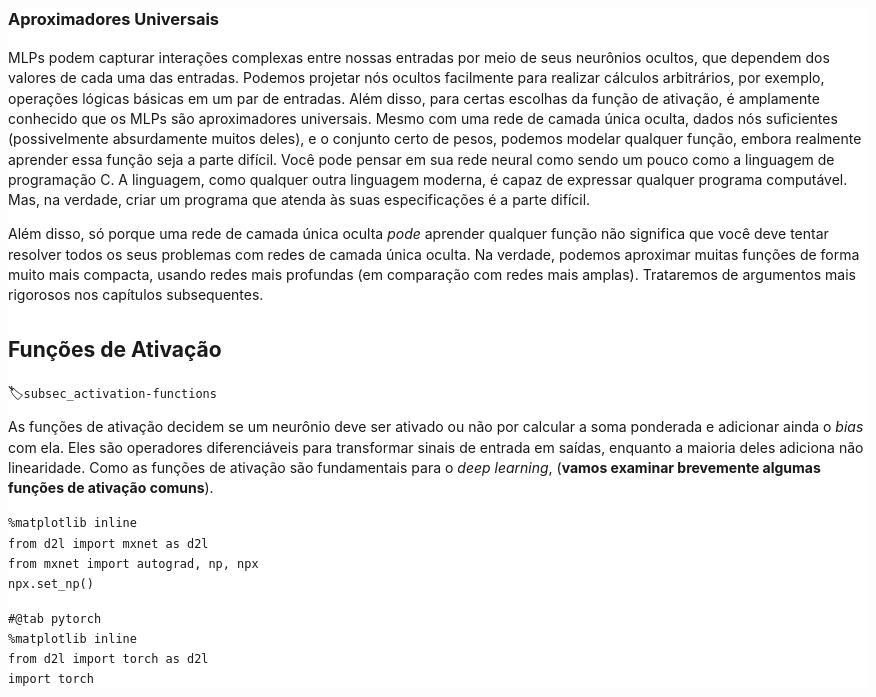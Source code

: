 ### Aproximadores Universais


MLPs podem capturar interações complexas
entre nossas entradas por meio de seus neurônios ocultos,
que dependem dos valores de cada uma das entradas.
Podemos projetar nós ocultos facilmente
para realizar cálculos arbitrários,
por exemplo, operações lógicas básicas em um par de entradas.
Além disso, para certas escolhas da função de ativação,
é amplamente conhecido que os MLPs são aproximadores universais.
Mesmo com uma rede de camada única oculta,
dados nós suficientes (possivelmente absurdamente muitos deles),
e o conjunto certo de pesos,
podemos modelar qualquer função,
embora realmente aprender essa função seja a parte difícil.
Você pode pensar em sua rede neural
como sendo um pouco como a linguagem de programação C.
A linguagem, como qualquer outra linguagem moderna,
é capaz de expressar qualquer programa computável.
Mas, na verdade, criar um programa
que atenda às suas especificações é a parte difícil.

Além disso, só porque uma rede de camada única oculta
*pode* aprender qualquer função
não significa que você deve tentar
resolver todos os seus problemas
com redes de camada única oculta.
Na verdade, podemos aproximar muitas funções
de forma muito mais compacta, usando redes mais profundas (em comparação com redes mais amplas).
Trataremos de argumentos mais rigorosos nos capítulos subsequentes.


## Funções de Ativação
:label:`subsec_activation-functions`

As funções de ativação decidem se um neurônio deve ser ativado ou não por
calcular a soma ponderada e adicionar ainda o *bias* com ela.
Eles são operadores diferenciáveis para transformar sinais de entrada em saídas,
enquanto a maioria deles adiciona não linearidade.
Como as funções de ativação são fundamentais para o *deep learning*,
(**vamos examinar brevemente algumas funções de ativação comuns**).

```{.python .input}
%matplotlib inline
from d2l import mxnet as d2l
from mxnet import autograd, np, npx
npx.set_np()
```

```{.python .input}
#@tab pytorch
%matplotlib inline
from d2l import torch as d2l
import torch
```
